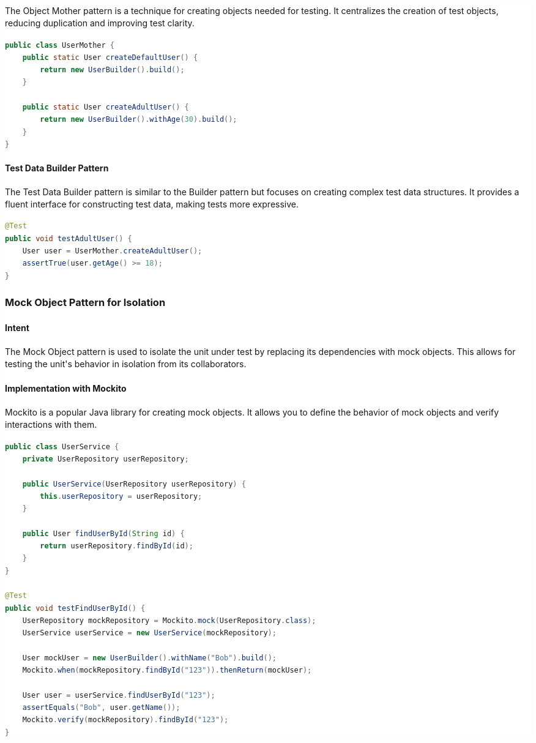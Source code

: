 The Object Mother pattern is a technique for creating objects needed for testing. It centralizes the creation of test objects, reducing duplication and improving test clarity.

```java
public class UserMother {
    public static User createDefaultUser() {
        return new UserBuilder().build();
    }

    public static User createAdultUser() {
        return new UserBuilder().withAge(30).build();
    }
}
```

#### Test Data Builder Pattern

The Test Data Builder pattern is similar to the Builder pattern but focuses on creating complex test data structures. It provides a fluent interface for constructing test data, making tests more expressive.

```java
@Test
public void testAdultUser() {
    User user = UserMother.createAdultUser();
    assertTrue(user.getAge() >= 18);
}
```

### Mock Object Pattern for Isolation

#### Intent

The Mock Object pattern is used to isolate the unit under test by replacing its dependencies with mock objects. This allows for testing the unit's behavior in isolation from its collaborators.

#### Implementation with Mockito

Mockito is a popular Java library for creating mock objects. It allows you to define the behavior of mock objects and verify interactions with them.

```java
public class UserService {
    private UserRepository userRepository;

    public UserService(UserRepository userRepository) {
        this.userRepository = userRepository;
    }

    public User findUserById(String id) {
        return userRepository.findById(id);
    }
}

@Test
public void testFindUserById() {
    UserRepository mockRepository = Mockito.mock(UserRepository.class);
    UserService userService = new UserService(mockRepository);

    User mockUser = new UserBuilder().withName("Bob").build();
    Mockito.when(mockRepository.findById("123")).thenReturn(mockUser);

    User user = userService.findUserById("123");
    assertEquals("Bob", user.getName());
    Mockito.verify(mockRepository).findById("123");
}
```
